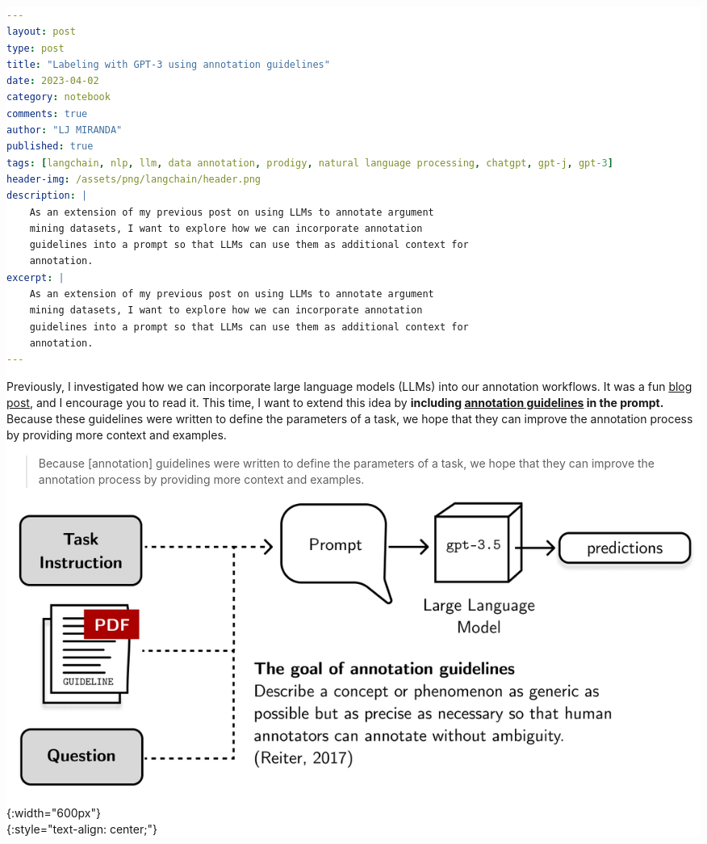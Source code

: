 ```yaml
---
layout: post
type: post
title: "Labeling with GPT-3 using annotation guidelines"
date: 2023-04-02
category: notebook
comments: true
author: "LJ MIRANDA"
published: true
tags: [langchain, nlp, llm, data annotation, prodigy, natural language processing, chatgpt, gpt-j, gpt-3]
header-img: /assets/png/langchain/header.png
description: |
    As an extension of my previous post on using LLMs to annotate argument
    mining datasets, I want to explore how we can incorporate annotation
    guidelines into a prompt so that LLMs can use them as additional context for
    annotation.
excerpt: |
    As an extension of my previous post on using LLMs to annotate argument
    mining datasets, I want to explore how we can incorporate annotation
    guidelines into a prompt so that LLMs can use them as additional context for
    annotation.
---
```


<span class="firstcharacter">P</span>reviously, I investigated how we can
incorporate large language models (LLMs) into our annotation workflows. It was a
fun [blog post](/notebook/2023/03/28/llm-annotation/), and I encourage you to
read it. This time, I want to extend this idea by **including [annotation
guidelines](https://sharedtasksinthedh.github.io/2017/10/01/howto-annotation/)
in the prompt.** Because these guidelines were written to define the parameters
of a task, we hope that they can improve the annotation process by providing
more context and examples. 

> Because [annotation] guidelines were written to define the parameters of a task, we
> hope that they can improve the annotation process by providing more context and
> examples.

![](/assets/png/langchain/setup.png){:width="600px"}  
{:style="text-align: center;"}
